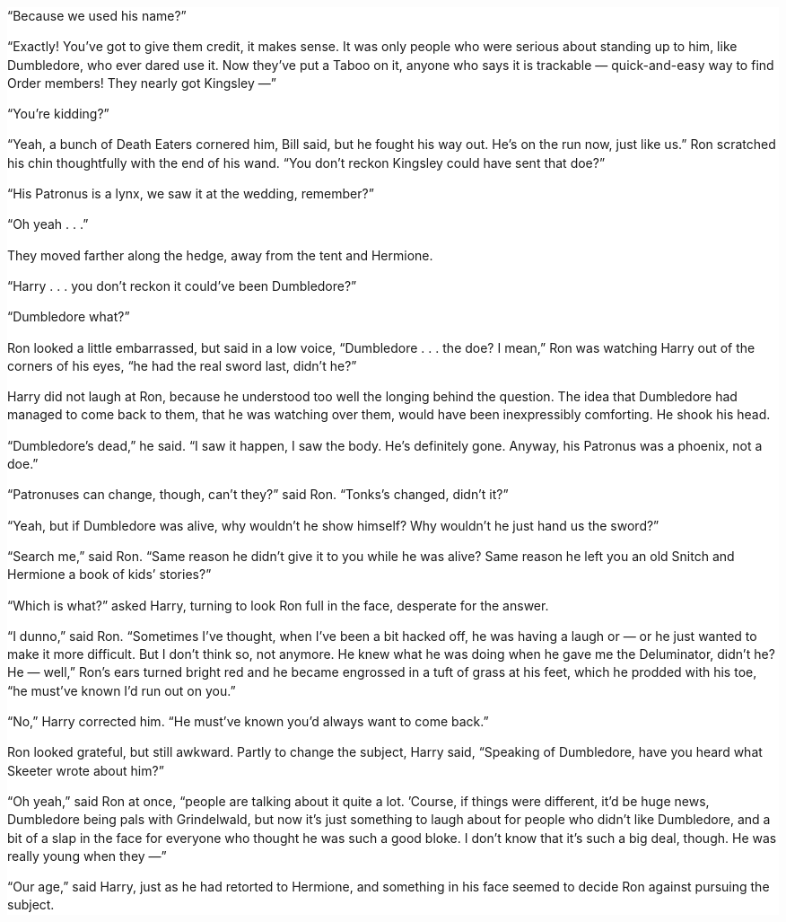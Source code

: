 “Because we used his name?” 

“Exactly! You’ve got to give them credit, it makes sense. It was only people who were serious about standing up to him, like Dumbledore, who ever dared use it. Now they’ve put a Taboo on it, anyone who says it is trackable — quick-and-easy way to find Order members! They nearly got Kingsley —” 

“You’re kidding?” 

“Yeah, a bunch of Death Eaters cornered him, Bill said, but he fought his way out. He’s on the run now, just like us.” Ron scratched his chin thoughtfully with the end of his wand. “You don’t reckon Kingsley could have sent that doe?” 

“His Patronus is a lynx, we saw it at the wedding, remember?” 

“Oh yeah . . .” 

They moved farther along the hedge, away from the tent and Hermione. 

“Harry . . . you don’t reckon it could’ve been Dumbledore?” 

“Dumbledore what?” 

Ron looked a little embarrassed, but said in a low voice, “Dumbledore . . . the doe? I mean,” Ron was watching Harry out of the corners of his eyes, “he had the real sword last, didn’t he?” 

Harry did not laugh at Ron, because he understood too well the longing behind the question. The idea that Dumbledore had managed to come back to them, that he was watching over them, would have been inexpressibly comforting. He shook his head. 

“Dumbledore’s dead,” he said. “I saw it happen, I saw the body. He’s definitely gone. Anyway, his Patronus was a phoenix, not a doe.” 

“Patronuses can change, though, can’t they?” said Ron. “Tonks’s changed, didn’t it?” 

“Yeah, but if Dumbledore was alive, why wouldn’t he show himself? Why wouldn’t he just hand us the sword?” 

“Search me,” said Ron. “Same reason he didn’t give it to you while he was alive? Same reason he left you an old Snitch and Hermione a book of kids’ stories?” 

“Which is what?” asked Harry, turning to look Ron full in the face, desperate for the answer. 

“I dunno,” said Ron. “Sometimes I’ve thought, when I’ve been a bit hacked off, he was having a laugh or — or he just wanted to make it more difficult. But I don’t think so, not anymore. He knew what he was doing when he gave me the Deluminator, didn’t he? He — well,” Ron’s ears turned bright red and he became engrossed in a tuft of grass at his feet, which he prodded with his toe, “he must’ve known I’d run out on you.” 

“No,” Harry corrected him. “He must’ve known you’d always want to come back.” 

Ron looked grateful, but still awkward. Partly to change the subject, Harry said, “Speaking of Dumbledore, have you heard what Skeeter wrote about him?” 

“Oh yeah,” said Ron at once, “people are talking about it quite a lot. ’Course, if things were different, it’d be huge news, Dumbledore being pals with Grindelwald, but now it’s just something to laugh about for people who didn’t like Dumbledore, and a bit of a slap in the face for everyone who thought he was such a good bloke. I don’t know that it’s such a big deal, though. He was really young when they —” 

“Our age,” said Harry, just as he had retorted to Hermione, and something in his face seemed to decide Ron against pursuing the subject. 
